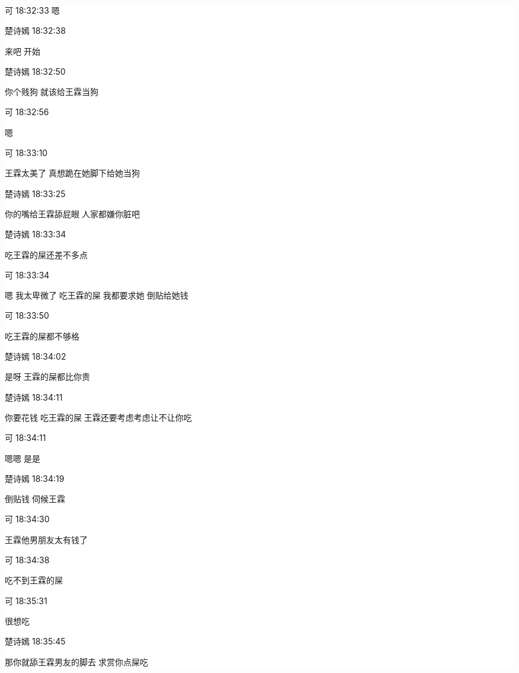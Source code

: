 可 18:32:33 嗯

楚诗嫣 18:32:38

来吧 开始

楚诗嫣 18:32:50

你个贱狗 就该给王霖当狗

可 18:32:56

嗯

可 18:33:10

王霖太美了  真想跪在她脚下给她当狗

楚诗嫣 18:33:25

你的嘴给王霖舔屁眼  人家都嫌你脏吧

楚诗嫣 18:33:34

吃王霖的屎还差不多点

可 18:33:34

嗯 我太卑微了  吃王霖的屎 我都要求她  倒贴给她钱

可 18:33:50

吃王霖的屎都不够格

楚诗嫣 18:34:02

是呀  王霖的屎都比你贵

楚诗嫣 18:34:11

你要花钱   吃王霖的屎   王霖还要考虑考虑让不让你吃

可 18:34:11

嗯嗯 是是

楚诗嫣 18:34:19

倒贴钱   伺候王霖

可 18:34:30

王霖他男朋友太有钱了

可 18:34:38

吃不到王霖的屎

可 18:35:31

很想吃

楚诗嫣 18:35:45

那你就舔王霖男友的脚去  求赏你点屎吃
